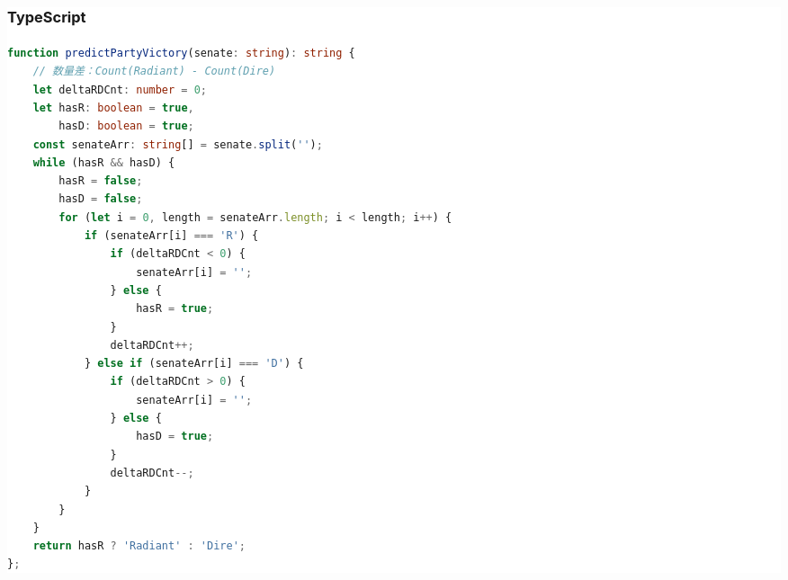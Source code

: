 ### TypeScript

```typescript
function predictPartyVictory(senate: string): string {
    // 数量差：Count(Radiant) - Count(Dire)
    let deltaRDCnt: number = 0;
    let hasR: boolean = true,
        hasD: boolean = true;
    const senateArr: string[] = senate.split('');
    while (hasR && hasD) {
        hasR = false;
        hasD = false;
        for (let i = 0, length = senateArr.length; i < length; i++) {
            if (senateArr[i] === 'R') {
                if (deltaRDCnt < 0) {
                    senateArr[i] = '';
                } else {
                    hasR = true;
                }
                deltaRDCnt++;
            } else if (senateArr[i] === 'D') {
                if (deltaRDCnt > 0) {
                    senateArr[i] = '';
                } else {
                    hasD = true;
                }
                deltaRDCnt--;
            }
        }
    }
    return hasR ? 'Radiant' : 'Dire';
};
```








